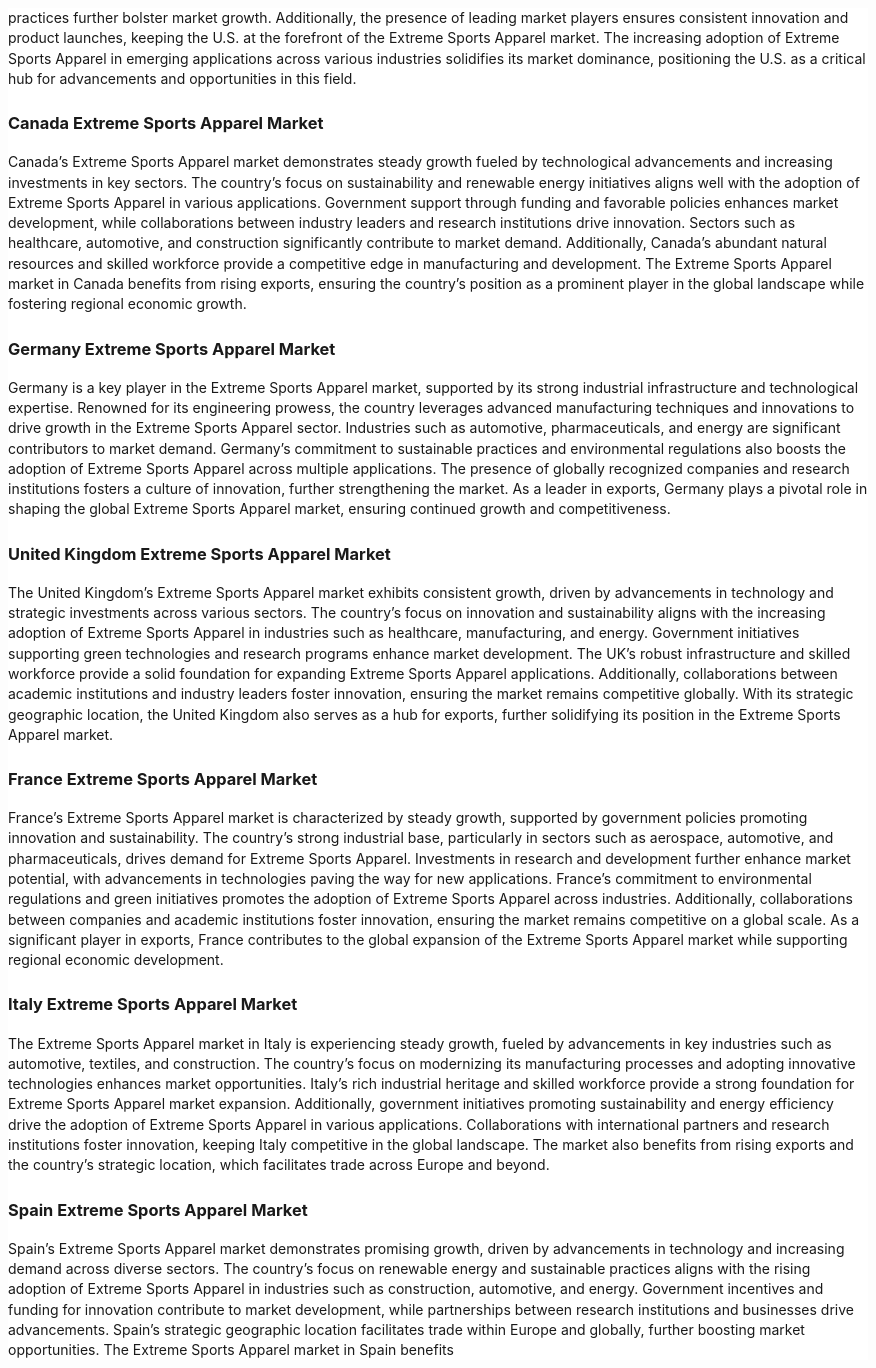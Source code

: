 practices further bolster market growth. Additionally, the presence of leading market players ensures consistent innovation and product launches, keeping the U.S. at the forefront of the Extreme Sports Apparel market. The increasing adoption of Extreme Sports Apparel in emerging applications across various industries solidifies its market dominance, positioning the U.S. as a critical hub for advancements and opportunities in this field.</p><h3>Canada Extreme Sports Apparel Market</h3><p>Canada&rsquo;s Extreme Sports Apparel market demonstrates steady growth fueled by technological advancements and increasing investments in key sectors. The country&rsquo;s focus on sustainability and renewable energy initiatives aligns well with the adoption of Extreme Sports Apparel in various applications. Government support through funding and favorable policies enhances market development, while collaborations between industry leaders and research institutions drive innovation. Sectors such as healthcare, automotive, and construction significantly contribute to market demand. Additionally, Canada&rsquo;s abundant natural resources and skilled workforce provide a competitive edge in manufacturing and development. The Extreme Sports Apparel market in Canada benefits from rising exports, ensuring the country&rsquo;s position as a prominent player in the global landscape while fostering regional economic growth.</p><h3>Germany Extreme Sports Apparel Market</h3><p>Germany is a key player in the Extreme Sports Apparel market, supported by its strong industrial infrastructure and technological expertise. Renowned for its engineering prowess, the country leverages advanced manufacturing techniques and innovations to drive growth in the Extreme Sports Apparel sector. Industries such as automotive, pharmaceuticals, and energy are significant contributors to market demand. Germany&rsquo;s commitment to sustainable practices and environmental regulations also boosts the adoption of Extreme Sports Apparel across multiple applications. The presence of globally recognized companies and research institutions fosters a culture of innovation, further strengthening the market. As a leader in exports, Germany plays a pivotal role in shaping the global Extreme Sports Apparel market, ensuring continued growth and competitiveness.</p><h3>United Kingdom Extreme Sports Apparel Market</h3><p>The United Kingdom&rsquo;s Extreme Sports Apparel market exhibits consistent growth, driven by advancements in technology and strategic investments across various sectors. The country&rsquo;s focus on innovation and sustainability aligns with the increasing adoption of Extreme Sports Apparel in industries such as healthcare, manufacturing, and energy. Government initiatives supporting green technologies and research programs enhance market development. The UK&rsquo;s robust infrastructure and skilled workforce provide a solid foundation for expanding Extreme Sports Apparel applications. Additionally, collaborations between academic institutions and industry leaders foster innovation, ensuring the market remains competitive globally. With its strategic geographic location, the United Kingdom also serves as a hub for exports, further solidifying its position in the Extreme Sports Apparel market.</p><h3>France Extreme Sports Apparel Market</h3><p>France&rsquo;s Extreme Sports Apparel market is characterized by steady growth, supported by government policies promoting innovation and sustainability. The country&rsquo;s strong industrial base, particularly in sectors such as aerospace, automotive, and pharmaceuticals, drives demand for Extreme Sports Apparel. Investments in research and development further enhance market potential, with advancements in technologies paving the way for new applications. France&rsquo;s commitment to environmental regulations and green initiatives promotes the adoption of Extreme Sports Apparel across industries. Additionally, collaborations between companies and academic institutions foster innovation, ensuring the market remains competitive on a global scale. As a significant player in exports, France contributes to the global expansion of the Extreme Sports Apparel market while supporting regional economic development.</p><h3>Italy Extreme Sports Apparel Market</h3><p>The Extreme Sports Apparel market in Italy is experiencing steady growth, fueled by advancements in key industries such as automotive, textiles, and construction. The country&rsquo;s focus on modernizing its manufacturing processes and adopting innovative technologies enhances market opportunities. Italy&rsquo;s rich industrial heritage and skilled workforce provide a strong foundation for Extreme Sports Apparel market expansion. Additionally, government initiatives promoting sustainability and energy efficiency drive the adoption of Extreme Sports Apparel in various applications. Collaborations with international partners and research institutions foster innovation, keeping Italy competitive in the global landscape. The market also benefits from rising exports and the country&rsquo;s strategic location, which facilitates trade across Europe and beyond.</p><h3>Spain Extreme Sports Apparel Market</h3><p>Spain&rsquo;s Extreme Sports Apparel market demonstrates promising growth, driven by advancements in technology and increasing demand across diverse sectors. The country&rsquo;s focus on renewable energy and sustainable practices aligns with the rising adoption of Extreme Sports Apparel in industries such as construction, automotive, and energy. Government incentives and funding for innovation contribute to market development, while partnerships between research institutions and businesses drive advancements. Spain&rsquo;s strategic geographic location facilitates trade within Europe and globally, further boosting market opportunities. The Extreme Sports Apparel market in Spain benefits